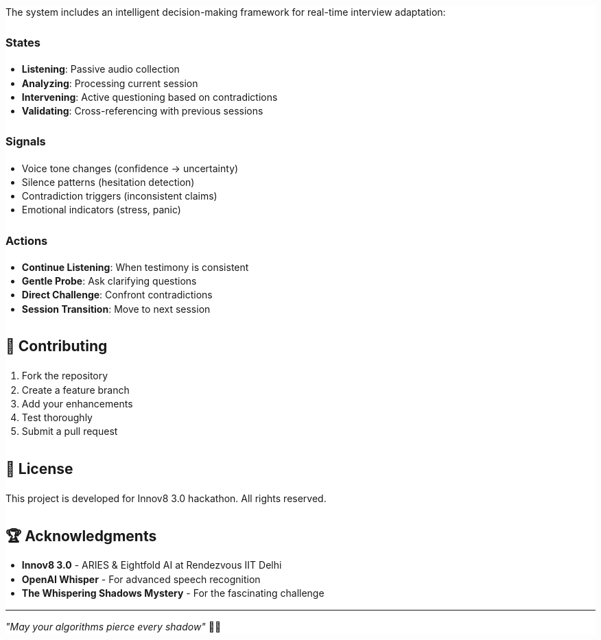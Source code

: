 The system includes an intelligent decision-making framework for real-time interview adaptation:

### States
- **Listening**: Passive audio collection
- **Analyzing**: Processing current session
- **Intervening**: Active questioning based on contradictions
- **Validating**: Cross-referencing with previous sessions

### Signals
- Voice tone changes (confidence → uncertainty)
- Silence patterns (hesitation detection)
- Contradiction triggers (inconsistent claims)
- Emotional indicators (stress, panic)

### Actions
- **Continue Listening**: When testimony is consistent
- **Gentle Probe**: Ask clarifying questions
- **Direct Challenge**: Confront contradictions
- **Session Transition**: Move to next session

## 🤝 Contributing

1. Fork the repository
2. Create a feature branch
3. Add your enhancements
4. Test thoroughly
5. Submit a pull request

## 📄 License

This project is developed for Innov8 3.0 hackathon. All rights reserved.

## 🏆 Acknowledgments

- **Innov8 3.0** - ARIES & Eightfold AI at Rendezvous IIT Delhi
- **OpenAI Whisper** - For advanced speech recognition
- **The Whispering Shadows Mystery** - For the fascinating challenge

---

*"May your algorithms pierce every shadow"* 🕵️‍♂️

